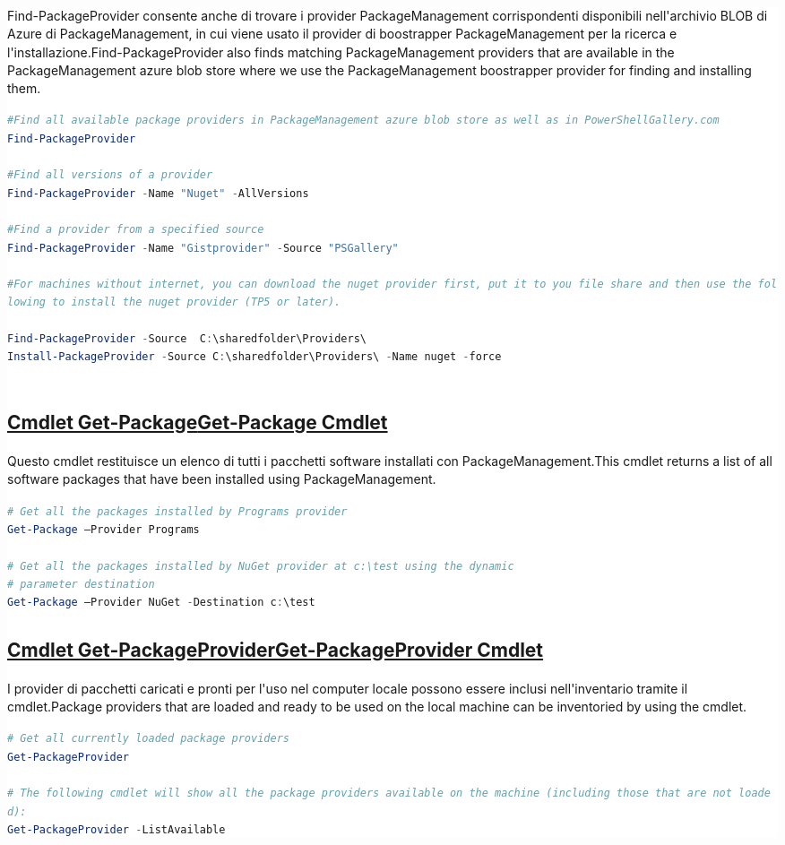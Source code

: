 <span data-ttu-id="a8c81-127">Find-PackageProvider consente anche di trovare i provider PackageManagement corrispondenti disponibili nell'archivio BLOB di Azure di PackageManagement, in cui viene usato il provider di boostrapper PackageManagement per la ricerca e l'installazione.</span><span class="sxs-lookup"><span data-stu-id="a8c81-127">Find-PackageProvider also finds matching PackageManagement providers that are available in the PackageManagement azure blob store where we use the PackageManagement boostrapper provider for finding and installing them.</span></span>
```powershell
#Find all available package providers in PackageManagement azure blob store as well as in PowerShellGallery.com
Find-PackageProvider

#Find all versions of a provider
Find-PackageProvider -Name "Nuget" -AllVersions

#Find a provider from a specified source
Find-PackageProvider -Name "Gistprovider" -Source "PSGallery"

#For machines without internet, you can download the nuget provider first, put it to you file share and then use the following to install the nuget provider (TP5 or later).

Find-PackageProvider -Source  C:\sharedfolder\Providers\
Install-PackageProvider -Source C:\sharedfolder\Providers\ -Name nuget -force
    
```

## <a name="get-package-cmdlethttpstechnetmicrosoftcomen-uslibrarydn890704aspx"></a>[<span data-ttu-id="a8c81-128">Cmdlet Get-Package</span><span class="sxs-lookup"><span data-stu-id="a8c81-128">Get-Package Cmdlet</span></span>](https://technet.microsoft.com/en-us/library/dn890704.aspx)
<span data-ttu-id="a8c81-129">Questo cmdlet restituisce un elenco di tutti i pacchetti software installati con PackageManagement.</span><span class="sxs-lookup"><span data-stu-id="a8c81-129">This cmdlet returns a list of all software packages that have been installed using PackageManagement.</span></span>
```powershell
# Get all the packages installed by Programs provider
Get-Package –Provider Programs

# Get all the packages installed by NuGet provider at c:\test using the dynamic
# parameter destination
Get-Package –Provider NuGet -Destination c:\test
```

## <a name="get-packageprovider-cmdlethttpstechnetmicrosoftcomen-uslibrarydn890703aspx"></a>[<span data-ttu-id="a8c81-130">Cmdlet Get-PackageProvider</span><span class="sxs-lookup"><span data-stu-id="a8c81-130">Get-PackageProvider Cmdlet</span></span>](https://technet.microsoft.com/en-us/library/dn890703.aspx)
<span data-ttu-id="a8c81-131">I provider di pacchetti caricati e pronti per l'uso nel computer locale possono essere inclusi nell'inventario tramite il cmdlet.</span><span class="sxs-lookup"><span data-stu-id="a8c81-131">Package providers that are loaded and ready to be used on the local machine can be inventoried by using the cmdlet.</span></span>
```powershell
# Get all currently loaded package providers
Get-PackageProvider

# The following cmdlet will show all the package providers available on the machine (including those that are not loaded):
Get-PackageProvider -ListAvailable
```

